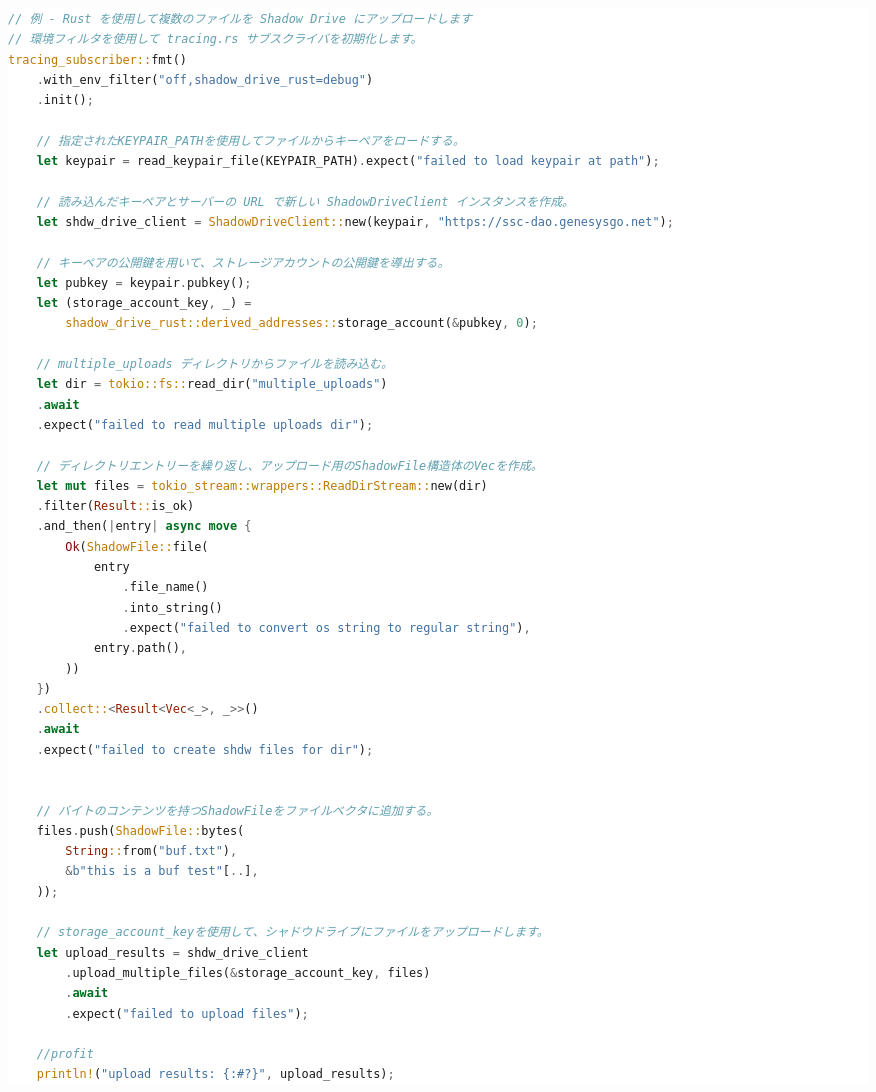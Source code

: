 ```rust
// 例 - Rust を使用して複数のファイルを Shadow Drive にアップロードします
// 環境フィルタを使用して tracing.rs サブスクライバを初期化します。
tracing_subscriber::fmt()
    .with_env_filter("off,shadow_drive_rust=debug")
    .init();

    // 指定されたKEYPAIR_PATHを使用してファイルからキーペアをロードする。
    let keypair = read_keypair_file(KEYPAIR_PATH).expect("failed to load keypair at path");

    // 読み込んだキーペアとサーバーの URL で新しい ShadowDriveClient インスタンスを作成。
    let shdw_drive_client = ShadowDriveClient::new(keypair, "https://ssc-dao.genesysgo.net");

    // キーペアの公開鍵を用いて、ストレージアカウントの公開鍵を導出する。
    let pubkey = keypair.pubkey();
    let (storage_account_key, _) =
        shadow_drive_rust::derived_addresses::storage_account(&pubkey, 0);

    // multiple_uploads ディレクトリからファイルを読み込む。
    let dir = tokio::fs::read_dir("multiple_uploads")
    .await
    .expect("failed to read multiple uploads dir");

    // ディレクトリエントリーを繰り返し、アップロード用のShadowFile構造体のVecを作成。
    let mut files = tokio_stream::wrappers::ReadDirStream::new(dir)
    .filter(Result::is_ok)
    .and_then(|entry| async move {
        Ok(ShadowFile::file(
            entry
                .file_name()
                .into_string()
                .expect("failed to convert os string to regular string"),
            entry.path(),
        ))
    })
    .collect::<Result<Vec<_>, _>>()
    .await
    .expect("failed to create shdw files for dir");


    // バイトのコンテンツを持つShadowFileをファイルベクタに追加する。
    files.push(ShadowFile::bytes(
        String::from("buf.txt"),
        &b"this is a buf test"[..],
    ));

    // storage_account_keyを使用して、シャドウドライブにファイルをアップロードします。
    let upload_results = shdw_drive_client
        .upload_multiple_files(&storage_account_key, files)
        .await
        .expect("failed to upload files");

    //profit
    println!("upload results: {:#?}", upload_results);
```
